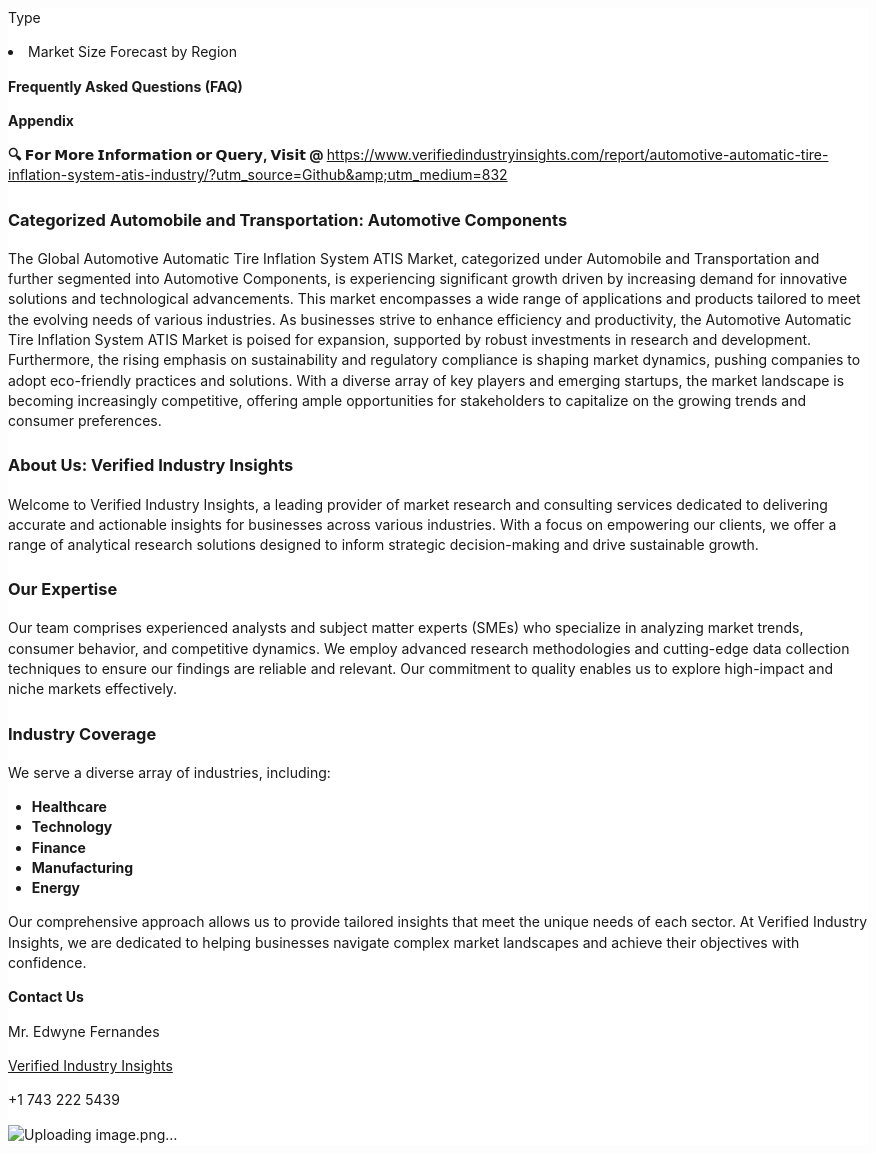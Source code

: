 Type</li><li>Market Size Forecast by Region</li></ul><p><strong>Frequently Asked Questions (FAQ)</strong></p><p><strong>Appendix<br /></strong></p><p><strong>🔍 𝗙𝗼𝗿 𝗠𝗼𝗿𝗲 𝗜𝗻𝗳𝗼𝗿𝗺𝗮𝘁𝗶𝗼𝗻 𝗼𝗿 𝗤𝘂𝗲𝗿𝘆, 𝗩𝗶𝘀𝗶𝘁 @ </strong><a href="https://www.verifiedindustryinsights.com/report/automotive-automatic-tire-inflation-system-atis-industry/?utm_source=Github&amp;utm_medium=832">https://www.verifiedindustryinsights.com/report/automotive-automatic-tire-inflation-system-atis-industry/?utm_source=Github&amp;utm_medium=832</a>&nbsp;</p><h3>Categorized Automobile and Transportation: Automotive Components </h3><p>The Global Automotive Automatic Tire Inflation System ATIS Market, categorized under Automobile and Transportation and further segmented into Automotive Components, is experiencing significant growth driven by increasing demand for innovative solutions and technological advancements. This market encompasses a wide range of applications and products tailored to meet the evolving needs of various industries. As businesses strive to enhance efficiency and productivity, the Automotive Automatic Tire Inflation System ATIS Market is poised for expansion, supported by robust investments in research and development. Furthermore, the rising emphasis on sustainability and regulatory compliance is shaping market dynamics, pushing companies to adopt eco-friendly practices and solutions. With a diverse array of key players and emerging startups, the market landscape is becoming increasingly competitive, offering ample opportunities for stakeholders to capitalize on the growing trends and consumer preferences.</p><h3>About Us: Verified Industry Insights</h3><p>Welcome to Verified Industry Insights, a leading provider of market research and consulting services dedicated to delivering accurate and actionable insights for businesses across various industries. With a focus on empowering our clients, we offer a range of analytical research solutions designed to inform strategic decision-making and drive sustainable growth.</p><h3>Our Expertise</h3><p>Our team comprises experienced analysts and subject matter experts (SMEs) who specialize in analyzing market trends, consumer behavior, and competitive dynamics. We employ advanced research methodologies and cutting-edge data collection techniques to ensure our findings are reliable and relevant. Our commitment to quality enables us to explore high-impact and niche markets effectively.</p><h3>Industry Coverage</h3><p>We serve a diverse array of industries, including:</p><ul><li><strong>Healthcare</strong></li><li><strong>Technology</strong></li><li><strong>Finance</strong></li><li><strong>Manufacturing</strong></li><li><strong>Energy</strong></li></ul><p>Our comprehensive approach allows us to provide tailored insights that meet the unique needs of each sector. At Verified Industry Insights, we are dedicated to helping businesses navigate complex market landscapes and achieve their objectives with confidence.</p><p><strong>Contact Us</strong></p><p>Mr. Edwyne Fernandes</p><p><a href="https://www.verifiedindustryinsights.com/">Verified Industry Insights</a></p><p>+1 743 222 5439</p>
![Uploading image.png…]()
